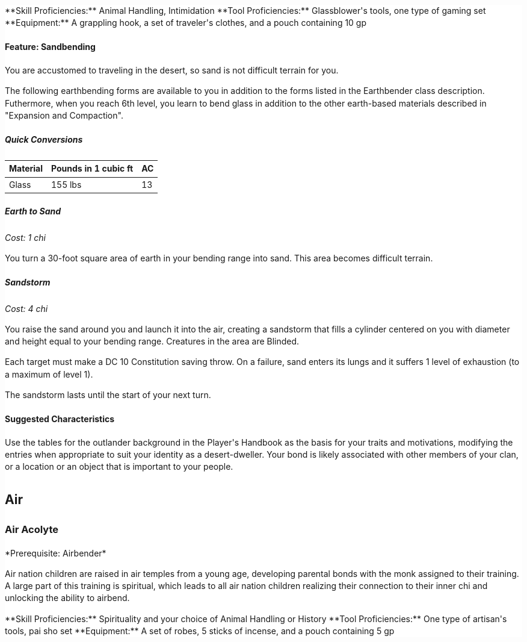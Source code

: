 <div class="HBonly" style="height:0em;"></div>
**Skill Proficiencies:** Animal Handling, Intimidation  
**Tool Proficiencies:** Glassblower's tools, one type of gaming set  
**Equipment:** A grappling hook, a set of traveler's clothes, and a pouch containing 10 gp 

#### Feature: Sandbending
You are accustomed to traveling in the desert, so sand is not difficult terrain for you.

The following earthbending forms are available to you in addition to the forms listed in the Earthbender class description. Futhermore, when you reach 6th level, you learn to bend glass in addition to the other earth-based materials described in "Expansion and Compaction".

<h5 class="tableHeader">Quick Conversions</h5>

| Material          | Pounds in 1 cubic ft | AC |
|:------------------|:---------------------|----|
| Glass             | 155 lbs              | 13 |

<div class="formCard earth">
    <h5>Earth to Sand</h5>
    <p style="font-style: italic;">Cost: 1 chi</p>
    You turn a 30-foot square area of earth in your bending range into sand. This area becomes difficult terrain.
</div>
  
<div class="formCard earth">
    <h5>Sandstorm</h5>
    <p style="font-style: italic;">Cost: 4 chi</p>
    <p>You raise the sand around you and launch it into the air, creating a sandstorm that fills a cylinder centered on you with diameter and height equal to your bending range. Creatures in the area are Blinded.</p>
    <p>Each target must make a DC 10 Constitution saving throw. On a failure, sand enters its lungs and it suffers 1 level of exhaustion (to a maximum of level 1).</p>
    <p>The sandstorm lasts until the start of your next turn.</p>
</div>

#### Suggested Characteristics
Use the tables for the outlander background in the Player's Handbook as the basis for your traits and motivations, modifying the entries when appropriate to suit your identity as a desert-dweller. Your bond is likely associated with other members of your clan, or a location or an object that is important to your people.



<h2 id="air">Air</h2>

<h3 class="new">Air Acolyte</h3>
*Prerequisite: Airbender*  

Air nation children are raised in air temples from a young age, developing parental bonds with the monk assigned to their training. A large part of this training is spiritual, which leads to all air nation children realizing their connection to their inner chi and unlocking the ability to airbend.

<div class="HBonly" style="height:0em;"></div>
**Skill Proficiencies:** Spirituality and your choice of Animal Handling or History  
**Tool Proficiencies:** One type of artisan's tools, pai sho set  
**Equipment:** A set of robes, 5 sticks of incense, and a pouch containing 5 gp 
